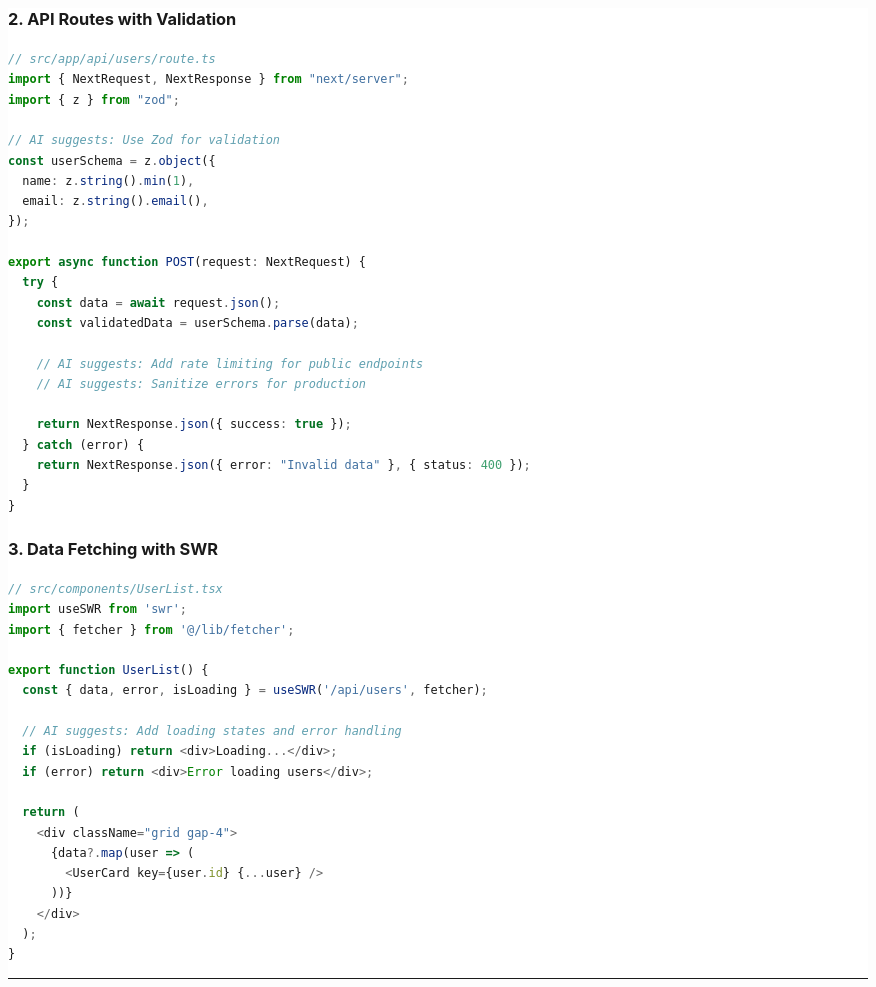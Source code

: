 ### **2. API Routes with Validation**

```typescript
// src/app/api/users/route.ts
import { NextRequest, NextResponse } from "next/server";
import { z } from "zod";

// AI suggests: Use Zod for validation
const userSchema = z.object({
  name: z.string().min(1),
  email: z.string().email(),
});

export async function POST(request: NextRequest) {
  try {
    const data = await request.json();
    const validatedData = userSchema.parse(data);

    // AI suggests: Add rate limiting for public endpoints
    // AI suggests: Sanitize errors for production

    return NextResponse.json({ success: true });
  } catch (error) {
    return NextResponse.json({ error: "Invalid data" }, { status: 400 });
  }
}
```

### **3. Data Fetching with SWR**

```typescript
// src/components/UserList.tsx
import useSWR from 'swr';
import { fetcher } from '@/lib/fetcher';

export function UserList() {
  const { data, error, isLoading } = useSWR('/api/users', fetcher);

  // AI suggests: Add loading states and error handling
  if (isLoading) return <div>Loading...</div>;
  if (error) return <div>Error loading users</div>;

  return (
    <div className="grid gap-4">
      {data?.map(user => (
        <UserCard key={user.id} {...user} />
      ))}
    </div>
  );
}
```

---